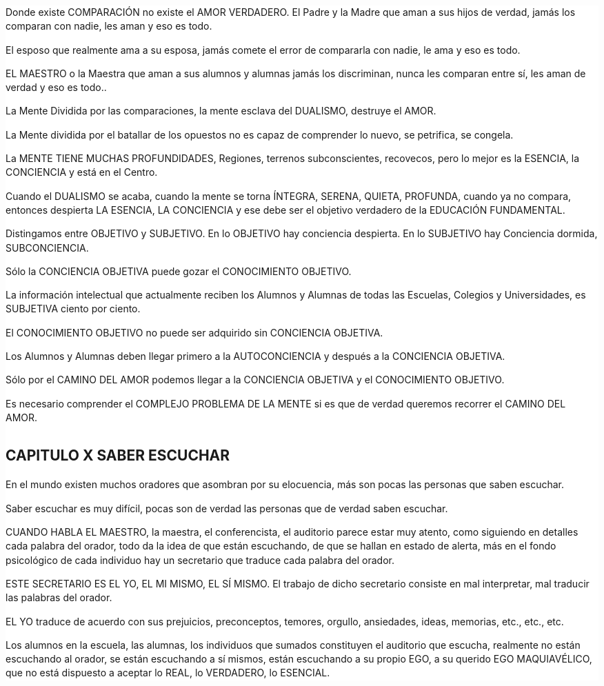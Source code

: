 Donde existe COMPARACIÓN no existe el AMOR VERDADERO. El Padre y la Madre que aman a sus hijos de verdad, jamás los comparan con nadie, les aman y eso es todo.

El esposo que realmente ama a su esposa, jamás comete el error de compararla con nadie, le ama y eso es todo.

EL MAESTRO o la Maestra que aman a sus alumnos y alumnas jamás los discriminan, nunca les comparan entre sí, les aman de verdad y eso es todo..

La Mente Dividida por las comparaciones, la mente esclava del DUALISMO, destruye el AMOR.

La Mente dividida por el batallar de los opuestos no es capaz de comprender lo nuevo, se petrifica, se congela.

La MENTE TIENE MUCHAS PROFUNDIDADES, Regiones, terrenos subconscientes, recovecos, pero lo mejor es la ESENCIA, la CONCIENCIA y está en el Centro.

Cuando el DUALISMO se acaba, cuando la mente se torna ÍNTEGRA, SERENA, QUIETA, PROFUNDA, cuando ya no compara, entonces despierta LA ESENCIA, LA CONCIENCIA y ese debe ser el objetivo verdadero de la EDUCACIÓN FUNDAMENTAL.

Distingamos entre OBJETIVO y SUBJETIVO. En lo OBJETIVO hay conciencia despierta. En lo SUBJETIVO hay Conciencia dormida, SUBCONCIENCIA.

Sólo la CONCIENCIA OBJETIVA puede gozar el CONOCIMIENTO OBJETIVO.

La información intelectual que actualmente reciben los Alumnos y Alumnas de todas las Escuelas, Colegios y Universidades, es SUBJETIVA ciento por ciento.

El CONOCIMIENTO OBJETIVO no puede ser adquirido sin CONCIENCIA OBJETIVA.

Los Alumnos y Alumnas deben llegar primero a la AUTOCONCIENCIA y después a la CONCIENCIA OBJETIVA.

Sólo por el CAMINO DEL AMOR podemos llegar a la CONCIENCIA OBJETIVA y el CONOCIMIENTO OBJETIVO.

Es necesario comprender el COMPLEJO PROBLEMA DE LA MENTE si es que de verdad queremos recorrer el CAMINO DEL AMOR.

## CAPITULO X SABER ESCUCHAR

En el mundo existen muchos oradores que asombran por su elocuencia, más son pocas las personas que saben escuchar.

Saber escuchar es muy difícil, pocas son de verdad las personas que de verdad saben escuchar.

CUANDO HABLA EL MAESTRO, la maestra, el conferencista, el auditorio parece estar muy atento, como siguiendo en detalles cada palabra del orador, todo da la idea de que están escuchando, de que se hallan en estado de alerta, más en el fondo psicológico de cada individuo hay un secretario que traduce cada palabra del orador.

ESTE SECRETARIO ES EL YO, EL MI MISMO, EL SÍ MISMO. El trabajo de dicho secretario consiste en mal interpretar, mal traducir las palabras del orador.

EL YO traduce de acuerdo con sus prejuicios, preconceptos, temores, orgullo, ansiedades, ideas, memorias, etc., etc., etc.

Los alumnos en la escuela, las alumnas, los individuos que sumados constituyen el auditorio que escucha, realmente no están escuchando al orador, se están escuchando a sí mismos, están escuchando a su propio EGO, a su querido EGO MAQUIAVÉLICO, que no está dispuesto a aceptar lo REAL, lo VERDADERO, lo ESENCIAL.

